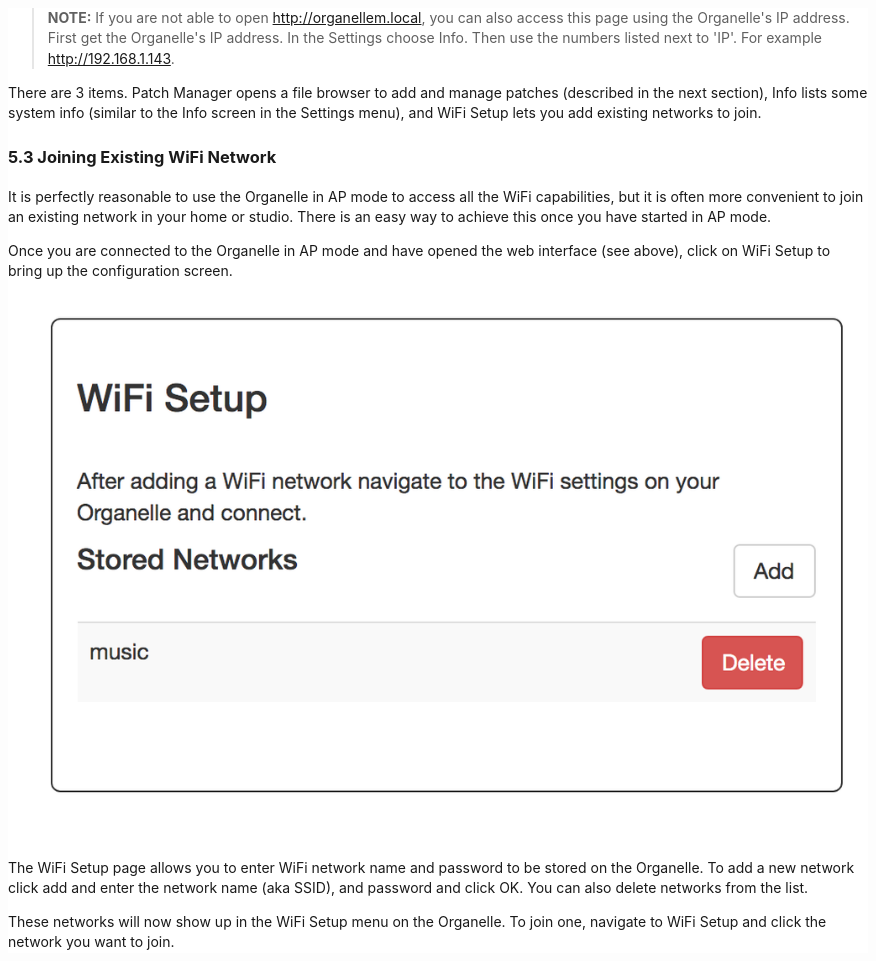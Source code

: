 > **NOTE:** If you are not able to open http://organellem.local, you can also access this page using the Organelle's IP address.  First get the Organelle's IP address. In the Settings choose Info.  Then use the numbers listed next to 'IP'.  For example http://192.168.1.143.
  
There are 3 items.  Patch Manager opens a file browser to add and manage patches (described in the next section), Info lists some system info (similar to the Info screen in the Settings menu), and WiFi Setup lets you add existing networks to join.

### 5.3 Joining Existing WiFi Network   

It is perfectly reasonable to use the Organelle in AP mode to access all the WiFi capabilities, but it is often more convenient to join an existing network in your home or studio.  There is an easy way to achieve this once you have started in AP mode.

Once you are connected to the Organelle in AP mode and have opened the web interface (see above), click on WiFi Setup to bring up the configuration screen.

![](images/webwifi.png)

The WiFi Setup page allows you to enter WiFi network name and password to be stored on the Organelle. To add a new network click add and enter the network name (aka SSID), and password and click OK.  You can also delete networks from the list.

These networks will now show up in the WiFi Setup menu on the Organelle.  To join one, navigate to WiFi Setup and click the network you want to join. 
